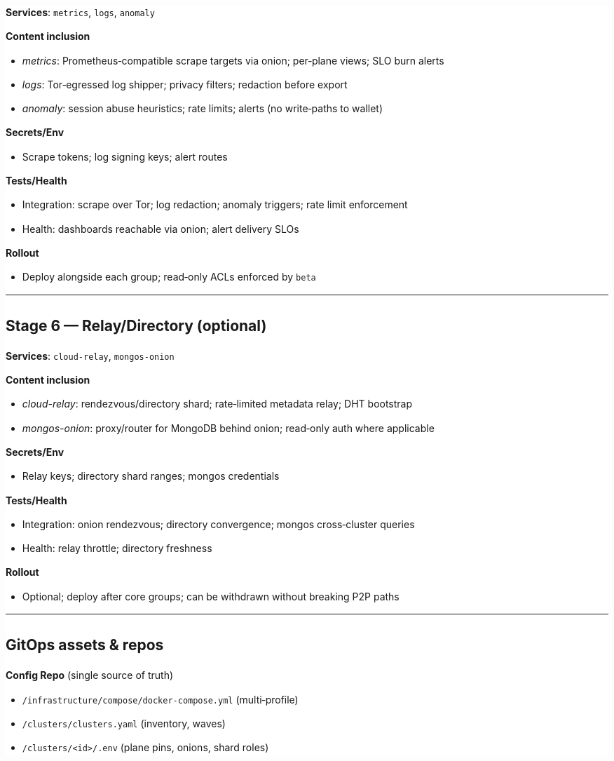 **Services**: `metrics`, `logs`, `anomaly`

**Content inclusion**

- *metrics*: Prometheus‑compatible scrape targets via onion; per‑plane views; SLO burn alerts

- *logs*: Tor‑egressed log shipper; privacy filters; redaction before export

- *anomaly*: session abuse heuristics; rate limits; alerts (no write‑paths to wallet)

**Secrets/Env**

- Scrape tokens; log signing keys; alert routes

**Tests/Health**

- Integration: scrape over Tor; log redaction; anomaly triggers; rate limit enforcement

- Health: dashboards reachable via onion; alert delivery SLOs

**Rollout**

- Deploy alongside each group; read‑only ACLs enforced by `beta`

---

## Stage 6 — Relay/Directory (optional)

**Services**: `cloud-relay`, `mongos-onion`

**Content inclusion**

- *cloud-relay*: rendezvous/directory shard; rate‑limited metadata relay; DHT bootstrap

- *mongos-onion*: proxy/router for MongoDB behind onion; read‑only auth where applicable

**Secrets/Env**

- Relay keys; directory shard ranges; mongos credentials

**Tests/Health**

- Integration: onion rendezvous; directory convergence; mongos cross‑cluster queries

- Health: relay throttle; directory freshness

**Rollout**

- Optional; deploy after core groups; can be withdrawn without breaking P2P paths

---

## GitOps assets & repos

**Config Repo** (single source of truth)

- `/infrastructure/compose/docker-compose.yml` (multi‑profile)

- `/clusters/clusters.yaml` (inventory, waves)

- `/clusters/<id>/.env` (plane pins, onions, shard roles)
